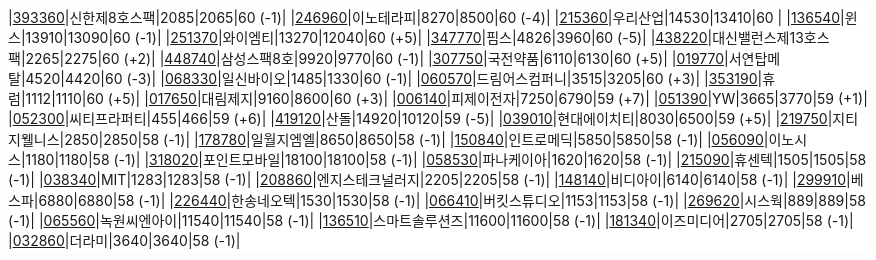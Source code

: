 |[393360](https://finance.daum.net/quotes/A393360)|신한제8호스팩|2085|2065|60 (-1)|
|[246960](https://finance.daum.net/quotes/A246960)|이노테라피|8270|8500|60 (-4)|
|[215360](https://finance.daum.net/quotes/A215360)|우리산업|14530|13410|60 |
|[136540](https://finance.daum.net/quotes/A136540)|윈스|13910|13090|60 (-1)|
|[251370](https://finance.daum.net/quotes/A251370)|와이엠티|13270|12040|60 (+5)|
|[347770](https://finance.daum.net/quotes/A347770)|핌스|4826|3960|60 (-5)|
|[438220](https://finance.daum.net/quotes/A438220)|대신밸런스제13호스팩|2265|2275|60 (+2)|
|[448740](https://finance.daum.net/quotes/A448740)|삼성스팩8호|9920|9770|60 (-1)|
|[307750](https://finance.daum.net/quotes/A307750)|국전약품|6110|6130|60 (+5)|
|[019770](https://finance.daum.net/quotes/A019770)|서연탑메탈|4520|4420|60 (-3)|
|[068330](https://finance.daum.net/quotes/A068330)|일신바이오|1485|1330|60 (-1)|
|[060570](https://finance.daum.net/quotes/A060570)|드림어스컴퍼니|3515|3205|60 (+3)|
|[353190](https://finance.daum.net/quotes/A353190)|휴럼|1112|1110|60 (+5)|
|[017650](https://finance.daum.net/quotes/A017650)|대림제지|9160|8600|60 (+3)|
|[006140](https://finance.daum.net/quotes/A006140)|피제이전자|7250|6790|59 (+7)|
|[051390](https://finance.daum.net/quotes/A051390)|YW|3665|3770|59 (+1)|
|[052300](https://finance.daum.net/quotes/A052300)|씨티프라퍼티|455|466|59 (+6)|
|[419120](https://finance.daum.net/quotes/A419120)|산돌|14920|10120|59 (-5)|
|[039010](https://finance.daum.net/quotes/A039010)|현대에이치티|8030|6500|59 (+5)|
|[219750](https://finance.daum.net/quotes/A219750)|지티지웰니스|2850|2850|58 (-1)|
|[178780](https://finance.daum.net/quotes/A178780)|일월지엠엘|8650|8650|58 (-1)|
|[150840](https://finance.daum.net/quotes/A150840)|인트로메딕|5850|5850|58 (-1)|
|[056090](https://finance.daum.net/quotes/A056090)|이노시스|1180|1180|58 (-1)|
|[318020](https://finance.daum.net/quotes/A318020)|포인트모바일|18100|18100|58 (-1)|
|[058530](https://finance.daum.net/quotes/A058530)|파나케이아|1620|1620|58 (-1)|
|[215090](https://finance.daum.net/quotes/A215090)|휴센텍|1505|1505|58 (-1)|
|[038340](https://finance.daum.net/quotes/A038340)|MIT|1283|1283|58 (-1)|
|[208860](https://finance.daum.net/quotes/A208860)|엔지스테크널러지|2205|2205|58 (-1)|
|[148140](https://finance.daum.net/quotes/A148140)|비디아이|6140|6140|58 (-1)|
|[299910](https://finance.daum.net/quotes/A299910)|베스파|6880|6880|58 (-1)|
|[226440](https://finance.daum.net/quotes/A226440)|한송네오텍|1530|1530|58 (-1)|
|[066410](https://finance.daum.net/quotes/A066410)|버킷스튜디오|1153|1153|58 (-1)|
|[269620](https://finance.daum.net/quotes/A269620)|시스웍|889|889|58 (-1)|
|[065560](https://finance.daum.net/quotes/A065560)|녹원씨엔아이|11540|11540|58 (-1)|
|[136510](https://finance.daum.net/quotes/A136510)|스마트솔루션즈|11600|11600|58 (-1)|
|[181340](https://finance.daum.net/quotes/A181340)|이즈미디어|2705|2705|58 (-1)|
|[032860](https://finance.daum.net/quotes/A032860)|더라미|3640|3640|58 (-1)|
